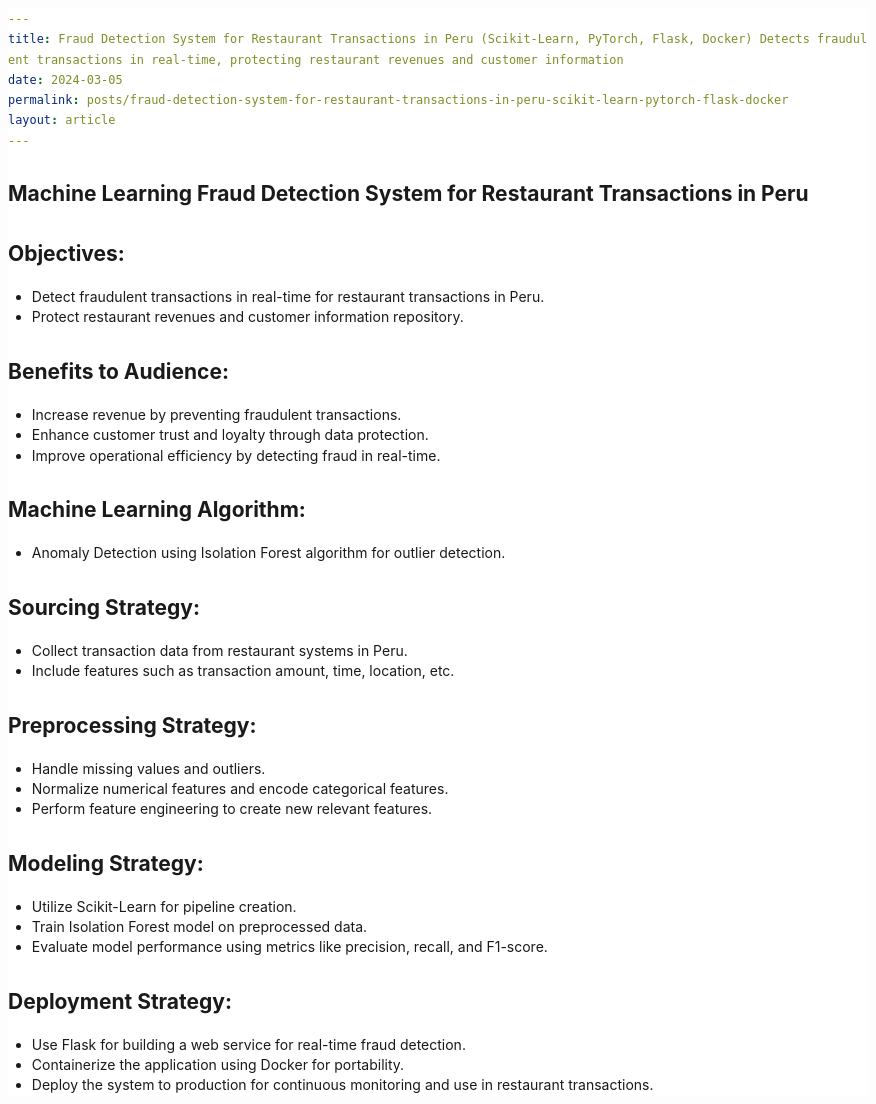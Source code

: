 ```yaml
---
title: Fraud Detection System for Restaurant Transactions in Peru (Scikit-Learn, PyTorch, Flask, Docker) Detects fraudulent transactions in real-time, protecting restaurant revenues and customer information
date: 2024-03-05
permalink: posts/fraud-detection-system-for-restaurant-transactions-in-peru-scikit-learn-pytorch-flask-docker
layout: article
---
```


## Machine Learning Fraud Detection System for Restaurant Transactions in Peru

## Objectives:
- Detect fraudulent transactions in real-time for restaurant transactions in Peru.
- Protect restaurant revenues and customer information repository.

## Benefits to Audience:
- Increase revenue by preventing fraudulent transactions.
- Enhance customer trust and loyalty through data protection.
- Improve operational efficiency by detecting fraud in real-time.

## Machine Learning Algorithm:
- Anomaly Detection using Isolation Forest algorithm for outlier detection.

## Sourcing Strategy:
- Collect transaction data from restaurant systems in Peru.
- Include features such as transaction amount, time, location, etc.

## Preprocessing Strategy:
- Handle missing values and outliers.
- Normalize numerical features and encode categorical features.
- Perform feature engineering to create new relevant features.

## Modeling Strategy:
- Utilize Scikit-Learn for pipeline creation.
- Train Isolation Forest model on preprocessed data.
- Evaluate model performance using metrics like precision, recall, and F1-score.

## Deployment Strategy:
- Use Flask for building a web service for real-time fraud detection.
- Containerize the application using Docker for portability.
- Deploy the system to production for continuous monitoring and use in restaurant transactions.
